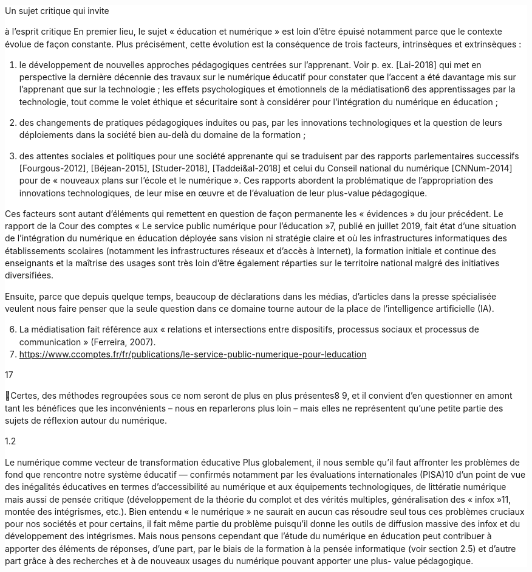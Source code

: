  Un sujet critique qui invite 

à l’esprit critique
En premier lieu, le sujet « éducation et numérique » est loin d’être épuisé 
notamment parce que le contexte évolue de façon constante. Plus précisément, 
cette évolution est la conséquence de trois facteurs, intrinsèques et extrinsèques : 

1) le développement de nouvelles approches pédagogiques centrées sur 
l’apprenant. Voir p. ex. [Lai-2018] qui met en perspective la dernière décennie des 
travaux sur le numérique éducatif pour constater que l’accent a été davantage mis 
sur l’apprenant que sur la technologie ; les effets psychologiques et émotionnels de 
la médiatisation6 des apprentissages par la technologie, tout comme le volet éthique 
et sécuritaire sont à considérer pour l’intégration du numérique en éducation ;

2) des changements de pratiques pédagogiques induites ou pas, par les 
innovations technologiques et la question de leurs déploiements dans la société 
bien au-delà du domaine de la formation ;

3) des attentes sociales et politiques pour une société apprenante qui se 
traduisent par des rapports parlementaires successifs [Fourgous-2012], [Béjean-2015], 
[Studer-2018], [Taddei&al-2018] et celui du Conseil national du numérique 
[CNNum-2014] pour de « nouveaux plans sur l’école et le numérique ». Ces rapports 
abordent la problématique de l’appropriation des innovations technologiques, de 
leur mise en œuvre et de l’évaluation de leur plus-value pédagogique. 

Ces facteurs sont autant d’éléments qui remettent en question de façon 
permanente les « évidences » du jour précédent. Le rapport de la Cour des comptes 
« Le service public numérique pour l’éducation »7, publié en juillet 2019, fait état 
d’une situation de l’intégration du numérique en éducation déployée sans vision ni 
stratégie claire et où les infrastructures informatiques des établissements scolaires 
(notamment les infrastructures réseaux et d’accès à Internet), la formation initiale 
et continue des enseignants et la maîtrise des usages sont très loin d’être également 
réparties sur le territoire national malgré des initiatives diversifiées. 

Ensuite, parce que depuis quelque temps, beaucoup de déclarations dans les 
médias, d’articles dans la presse spécialisée veulent nous faire penser que la seule 
question dans ce domaine tourne autour de la place de l’intelligence artificielle (IA). 

6. La médiatisation fait référence aux « relations et intersections entre dispositifs, processus sociaux 
et processus de communication » (Ferreira, 2007).
7. https://www.ccomptes.fr/fr/publications/le-service-public-numerique-pour-leducation

17

Certes, des méthodes regroupées sous ce nom seront de plus en plus présentes8 9, 
et il convient d’en questionner en amont tant les bénéfices que les inconvénients 
– nous en reparlerons plus loin – mais elles ne représentent qu’une petite partie 
des sujets de réflexion autour du numérique.

1.2

 Le numérique comme vecteur 
de transformation éducative
Plus globalement, il nous semble qu’il faut affronter les problèmes de fond que 
rencontre notre système éducatif — confirmés notamment par les évaluations 
internationales (PISA)10 d’un point de vue des inégalités éducatives en termes 
d’accessibilité au numérique et aux équipements technologiques, de littératie 
numérique mais aussi de pensée critique (développement de la théorie du complot 
et des vérités multiples, généralisation des « infox »11, montée des intégrismes, 
etc.). Bien entendu « le numérique » ne saurait en aucun cas résoudre seul tous ces 
problèmes cruciaux pour nos sociétés et pour certains, il fait même partie du problème 
puisqu’il donne les outils de diffusion massive des infox et du développement des 
intégrismes. Mais nous pensons cependant que l’étude du numérique en éducation 
peut contribuer à apporter des éléments de réponses, d’une part, par le biais de la 
formation à la pensée informatique (voir section 2.5) et d’autre part grâce à des 
recherches et à de nouveaux usages du numérique pouvant apporter une plus-
value pédagogique. 
